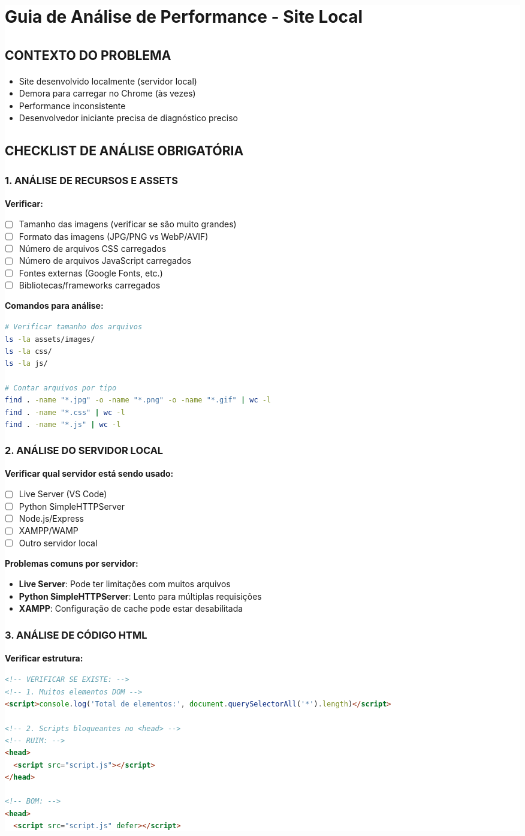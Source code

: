 # Guia de Análise de Performance - Site Local

## CONTEXTO DO PROBLEMA
- Site desenvolvido localmente (servidor local)
- Demora para carregar no Chrome (às vezes)
- Performance inconsistente
- Desenvolvedor iniciante precisa de diagnóstico preciso

## CHECKLIST DE ANÁLISE OBRIGATÓRIA

### 1. ANÁLISE DE RECURSOS E ASSETS
**Verificar:**
- [ ] Tamanho das imagens (verificar se são muito grandes)
- [ ] Formato das imagens (JPG/PNG vs WebP/AVIF)
- [ ] Número de arquivos CSS carregados
- [ ] Número de arquivos JavaScript carregados
- [ ] Fontes externas (Google Fonts, etc.)
- [ ] Bibliotecas/frameworks carregados

**Comandos para análise:**
```bash
# Verificar tamanho dos arquivos
ls -la assets/images/
ls -la css/
ls -la js/

# Contar arquivos por tipo
find . -name "*.jpg" -o -name "*.png" -o -name "*.gif" | wc -l
find . -name "*.css" | wc -l
find . -name "*.js" | wc -l
```

### 2. ANÁLISE DO SERVIDOR LOCAL
**Verificar qual servidor está sendo usado:**
- [ ] Live Server (VS Code)
- [ ] Python SimpleHTTPServer
- [ ] Node.js/Express
- [ ] XAMPP/WAMP
- [ ] Outro servidor local

**Problemas comuns por servidor:**
- **Live Server**: Pode ter limitações com muitos arquivos
- **Python SimpleHTTPServer**: Lento para múltiplas requisições
- **XAMPP**: Configuração de cache pode estar desabilitada

### 3. ANÁLISE DE CÓDIGO HTML
**Verificar estrutura:**
```html
<!-- VERIFICAR SE EXISTE: -->
<!-- 1. Muitos elementos DOM -->
<script>console.log('Total de elementos:', document.querySelectorAll('*').length)</script>

<!-- 2. Scripts bloqueantes no <head> -->
<!-- RUIM: -->
<head>
  <script src="script.js"></script>
</head>

<!-- BOM: -->
<head>
  <script src="script.js" defer></script>
```